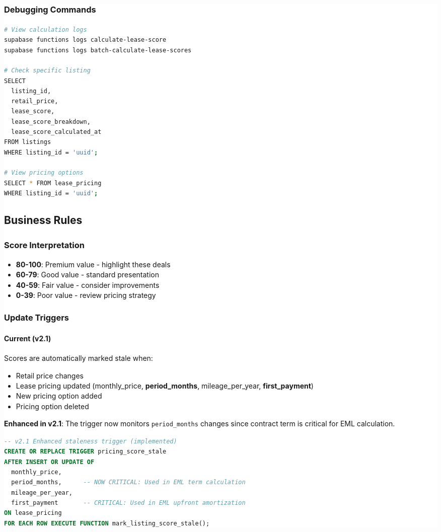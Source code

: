 ### Debugging Commands
```bash
# View calculation logs
supabase functions logs calculate-lease-score
supabase functions logs batch-calculate-lease-scores

# Check specific listing
SELECT 
  listing_id,
  retail_price,
  lease_score,
  lease_score_breakdown,
  lease_score_calculated_at
FROM listings 
WHERE listing_id = 'uuid';

# View pricing options
SELECT * FROM lease_pricing 
WHERE listing_id = 'uuid';
```

## Business Rules

### Score Interpretation
- **80-100**: Premium value - highlight these deals
- **60-79**: Good value - standard presentation
- **40-59**: Fair value - consider improvements
- **0-39**: Poor value - review pricing strategy

### Update Triggers

#### Current (v2.1)
Scores are automatically marked stale when:
- Retail price changes
- Lease pricing updated (monthly_price, **period_months**, mileage_per_year, **first_payment**)
- New pricing option added
- Pricing option deleted

**Enhanced in v2.1**: The trigger now monitors `period_months` changes since contract term is critical for EML calculation.

```sql
-- v2.1 Enhanced staleness trigger (implemented)
CREATE OR REPLACE TRIGGER pricing_score_stale
AFTER INSERT OR UPDATE OF 
  monthly_price, 
  period_months,      -- NOW CRITICAL: Used in EML term calculation
  mileage_per_year, 
  first_payment       -- CRITICAL: Used in EML upfront amortization
ON lease_pricing
FOR EACH ROW EXECUTE FUNCTION mark_listing_score_stale();
```

